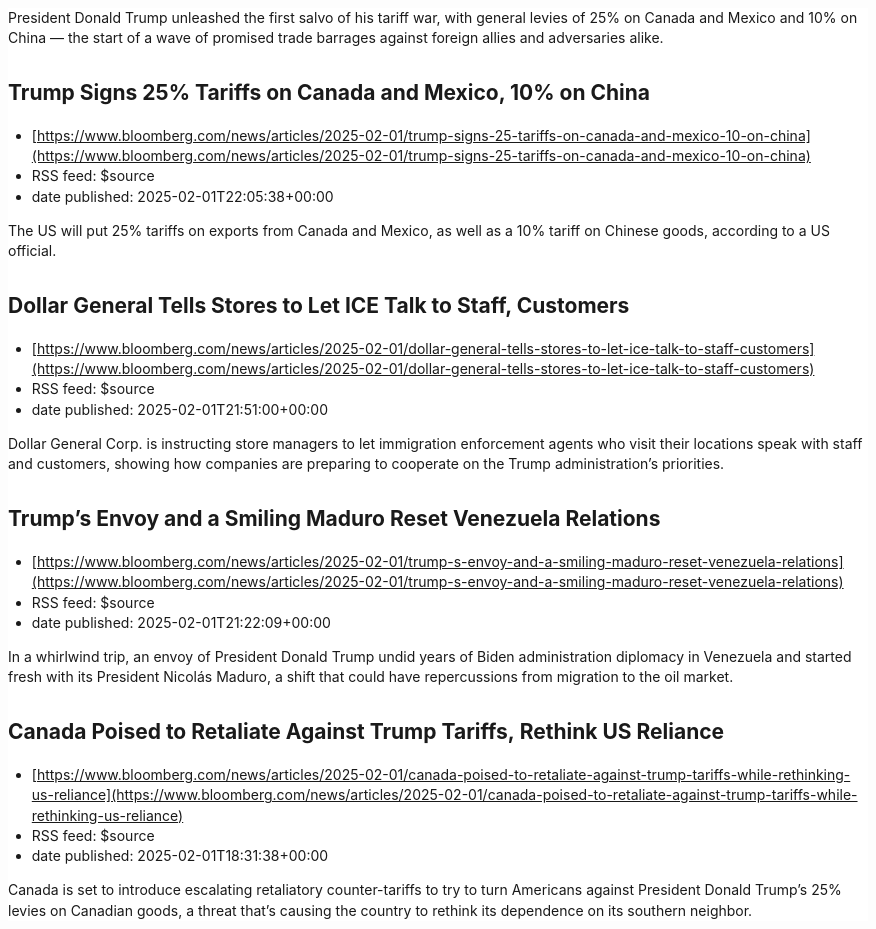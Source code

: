 President Donald Trump unleashed the first salvo of his tariff war, with general levies of 25% on Canada and Mexico and 10% on China &mdash; the start of a wave of promised trade barrages against foreign allies and adversaries alike.

## Trump Signs 25% Tariffs on Canada and Mexico, 10% on China
 - [https://www.bloomberg.com/news/articles/2025-02-01/trump-signs-25-tariffs-on-canada-and-mexico-10-on-china](https://www.bloomberg.com/news/articles/2025-02-01/trump-signs-25-tariffs-on-canada-and-mexico-10-on-china)
 - RSS feed: $source
 - date published: 2025-02-01T22:05:38+00:00

The US will put 25% tariffs on exports from Canada and Mexico, as well as a 10% tariff on Chinese goods, according to a US official.

## Dollar General Tells Stores to Let ICE Talk to Staff, Customers
 - [https://www.bloomberg.com/news/articles/2025-02-01/dollar-general-tells-stores-to-let-ice-talk-to-staff-customers](https://www.bloomberg.com/news/articles/2025-02-01/dollar-general-tells-stores-to-let-ice-talk-to-staff-customers)
 - RSS feed: $source
 - date published: 2025-02-01T21:51:00+00:00

Dollar General Corp. is instructing store managers to let immigration enforcement agents who visit their locations speak with staff and customers, showing how companies are preparing to cooperate on the Trump administration’s priorities.

## Trump’s Envoy and a Smiling Maduro Reset Venezuela Relations
 - [https://www.bloomberg.com/news/articles/2025-02-01/trump-s-envoy-and-a-smiling-maduro-reset-venezuela-relations](https://www.bloomberg.com/news/articles/2025-02-01/trump-s-envoy-and-a-smiling-maduro-reset-venezuela-relations)
 - RSS feed: $source
 - date published: 2025-02-01T21:22:09+00:00

In a whirlwind trip, an envoy of President Donald Trump undid years of Biden administration diplomacy in Venezuela and started fresh with its President Nicolás Maduro, a shift that could have repercussions from migration to the oil market.

## Canada Poised to Retaliate Against Trump Tariffs, Rethink US Reliance
 - [https://www.bloomberg.com/news/articles/2025-02-01/canada-poised-to-retaliate-against-trump-tariffs-while-rethinking-us-reliance](https://www.bloomberg.com/news/articles/2025-02-01/canada-poised-to-retaliate-against-trump-tariffs-while-rethinking-us-reliance)
 - RSS feed: $source
 - date published: 2025-02-01T18:31:38+00:00

Canada is set to introduce escalating retaliatory counter-tariffs to try to turn Americans against President Donald Trump’s 25% levies on Canadian goods, a threat that’s causing the country to rethink its dependence on its southern neighbor.
